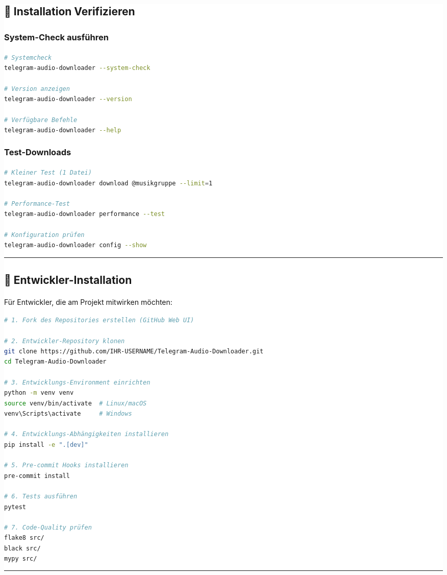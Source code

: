 
## 🧪 **Installation Verifizieren**

### **System-Check ausführen**

```bash
# Systemcheck
telegram-audio-downloader --system-check

# Version anzeigen
telegram-audio-downloader --version

# Verfügbare Befehle
telegram-audio-downloader --help
```

### **Test-Downloads**

```bash
# Kleiner Test (1 Datei)
telegram-audio-downloader download @musikgruppe --limit=1

# Performance-Test
telegram-audio-downloader performance --test

# Konfiguration prüfen
telegram-audio-downloader config --show
```

---

## 🔧 **Entwickler-Installation**

Für Entwickler, die am Projekt mitwirken möchten:

```bash
# 1. Fork des Repositories erstellen (GitHub Web UI)

# 2. Entwickler-Repository klonen
git clone https://github.com/IHR-USERNAME/Telegram-Audio-Downloader.git
cd Telegram-Audio-Downloader

# 3. Entwicklungs-Environment einrichten
python -m venv venv
source venv/bin/activate  # Linux/macOS
venv\Scripts\activate     # Windows

# 4. Entwicklungs-Abhängigkeiten installieren
pip install -e ".[dev]"

# 5. Pre-commit Hooks installieren
pre-commit install

# 6. Tests ausführen
pytest

# 7. Code-Quality prüfen
flake8 src/
black src/
mypy src/
```

---